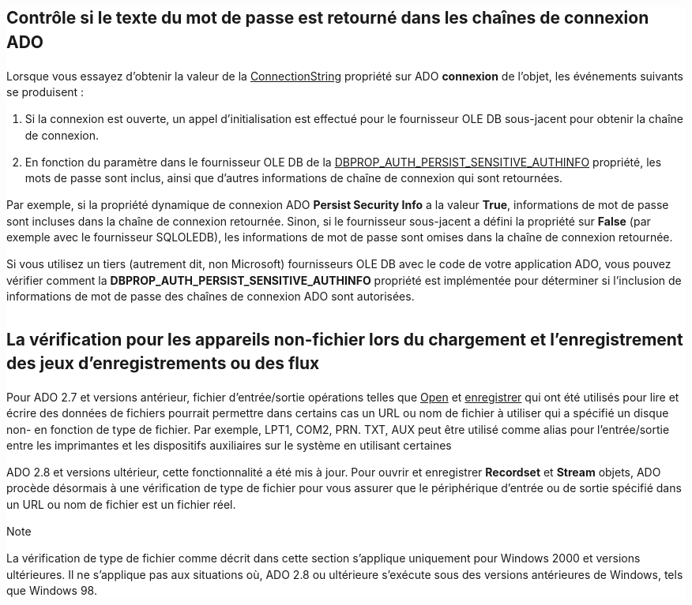 ## <a name="controlling-whether-password-text-is-returned-in-ado-connection-strings"></a>Contrôle si le texte du mot de passe est retourné dans les chaînes de connexion ADO
 Lorsque vous essayez d’obtenir la valeur de la [ConnectionString](../../ado/reference/ado-api/connectionstring-property-ado.md) propriété sur ADO **connexion** de l’objet, les événements suivants se produisent :

1.  Si la connexion est ouverte, un appel d’initialisation est effectué pour le fournisseur OLE DB sous-jacent pour obtenir la chaîne de connexion.

2.  En fonction du paramètre dans le fournisseur OLE DB de la [DBPROP_AUTH_PERSIST_SENSITIVE_AUTHINFO](https://msdn.microsoft.com/library/windows/desktop/ms714905.aspx) propriété, les mots de passe sont inclus, ainsi que d’autres informations de chaîne de connexion qui sont retournées.

 Par exemple, si la propriété dynamique de connexion ADO **Persist Security Info** a la valeur **True**, informations de mot de passe sont incluses dans la chaîne de connexion retournée. Sinon, si le fournisseur sous-jacent a défini la propriété sur **False** (par exemple avec le fournisseur SQLOLEDB), les informations de mot de passe sont omises dans la chaîne de connexion retournée.

 Si vous utilisez un tiers (autrement dit, non Microsoft) fournisseurs OLE DB avec le code de votre application ADO, vous pouvez vérifier comment la **DBPROP_AUTH_PERSIST_SENSITIVE_AUTHINFO** propriété est implémentée pour déterminer si l’inclusion de informations de mot de passe des chaînes de connexion ADO sont autorisées.

## <a name="checking-for-non-file-devices-when-loading-and-saving-recordsets-or-streams"></a>La vérification pour les appareils non-fichier lors du chargement et l’enregistrement des jeux d’enregistrements ou des flux
 Pour ADO 2.7 et versions antérieur, fichier d’entrée/sortie opérations telles que [Open](../../ado/reference/ado-api/open-method-ado-recordset.md) et [enregistrer](../../ado/reference/ado-api/save-method.md) qui ont été utilisés pour lire et écrire des données de fichiers pourrait permettre dans certains cas un URL ou nom de fichier à utiliser qui a spécifié un disque non- en fonction de type de fichier. Par exemple, LPT1, COM2, PRN. TXT, AUX peut être utilisé comme alias pour l’entrée/sortie entre les imprimantes et les dispositifs auxiliaires sur le système en utilisant certaines

 ADO 2.8 et versions ultérieur, cette fonctionnalité a été mis à jour. Pour ouvrir et enregistrer **Recordset** et **Stream** objets, ADO procède désormais à une vérification de type de fichier pour vous assurer que le périphérique d’entrée ou de sortie spécifié dans un URL ou nom de fichier est un fichier réel.

> [!NOTE]
>  La vérification de type de fichier comme décrit dans cette section s’applique uniquement pour Windows 2000 et versions ultérieures. Il ne s’applique pas aux situations où, ADO 2.8 ou ultérieure s’exécute sous des versions antérieures de Windows, tels que Windows 98.
